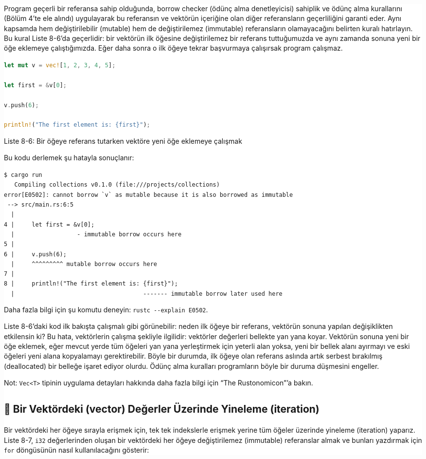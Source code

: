 Program geçerli bir referansa sahip olduğunda, borrow checker (ödünç alma denetleyicisi) sahiplik ve ödünç alma kurallarını (Bölüm 4’te ele alındı) uygulayarak bu referansın ve vektörün içeriğine olan diğer referansların geçerliliğini garanti eder. Aynı kapsamda hem değiştirilebilir (mutable) hem de değiştirilemez (immutable) referansların olamayacağını belirten kuralı hatırlayın. Bu kural Liste 8-6’da geçerlidir: bir vektörün ilk öğesine değiştirilemez bir referans tuttuğumuzda ve aynı zamanda sonuna yeni bir öğe eklemeye çalıştığımızda. Eğer daha sonra o ilk öğeye tekrar başvurmaya çalışırsak program çalışmaz.

```rust
let mut v = vec![1, 2, 3, 4, 5];

let first = &v[0];

v.push(6);

println!("The first element is: {first}");
```

Liste 8-6: Bir öğeye referans tutarken vektöre yeni öğe eklemeye çalışmak

Bu kodu derlemek şu hatayla sonuçlanır:

```
$ cargo run
   Compiling collections v0.1.0 (file:///projects/collections)
error[E0502]: cannot borrow `v` as mutable because it is also borrowed as immutable
 --> src/main.rs:6:5
  |
4 |     let first = &v[0];
  |                  - immutable borrow occurs here
5 |
6 |     v.push(6);
  |     ^^^^^^^^^ mutable borrow occurs here
7 |
8 |     println!("The first element is: {first}");
  |                                     ------- immutable borrow later used here
```

Daha fazla bilgi için şu komutu deneyin: `rustc --explain E0502`.

Liste 8-6’daki kod ilk bakışta çalışmalı gibi görünebilir: neden ilk öğeye bir referans, vektörün sonuna yapılan değişiklikten etkilensin ki? Bu hata, vektörlerin çalışma şekliyle ilgilidir: vektörler değerleri bellekte yan yana koyar. Vektörün sonuna yeni bir öğe eklemek, eğer mevcut yerde tüm öğeleri yan yana yerleştirmek için yeterli alan yoksa, yeni bir bellek alanı ayırmayı ve eski öğeleri yeni alana kopyalamayı gerektirebilir. Böyle bir durumda, ilk öğeye olan referans aslında artık serbest bırakılmış (deallocated) bir belleğe işaret ediyor olurdu. Ödünç alma kuralları programların böyle bir duruma düşmesini engeller.

Not: `Vec<T>` tipinin uygulama detayları hakkında daha fazla bilgi için “The Rustonomicon”’a bakın.
## 🔄 Bir Vektördeki (vector) Değerler Üzerinde Yineleme (iteration)

Bir vektördeki her öğeye sırayla erişmek için, tek tek indekslerle erişmek yerine tüm öğeler üzerinde yineleme (iteration) yaparız. Liste 8-7, `i32` değerlerinden oluşan bir vektördeki her öğeye değiştirilemez (immutable) referanslar almak ve bunları yazdırmak için `for` döngüsünün nasıl kullanılacağını gösterir:
